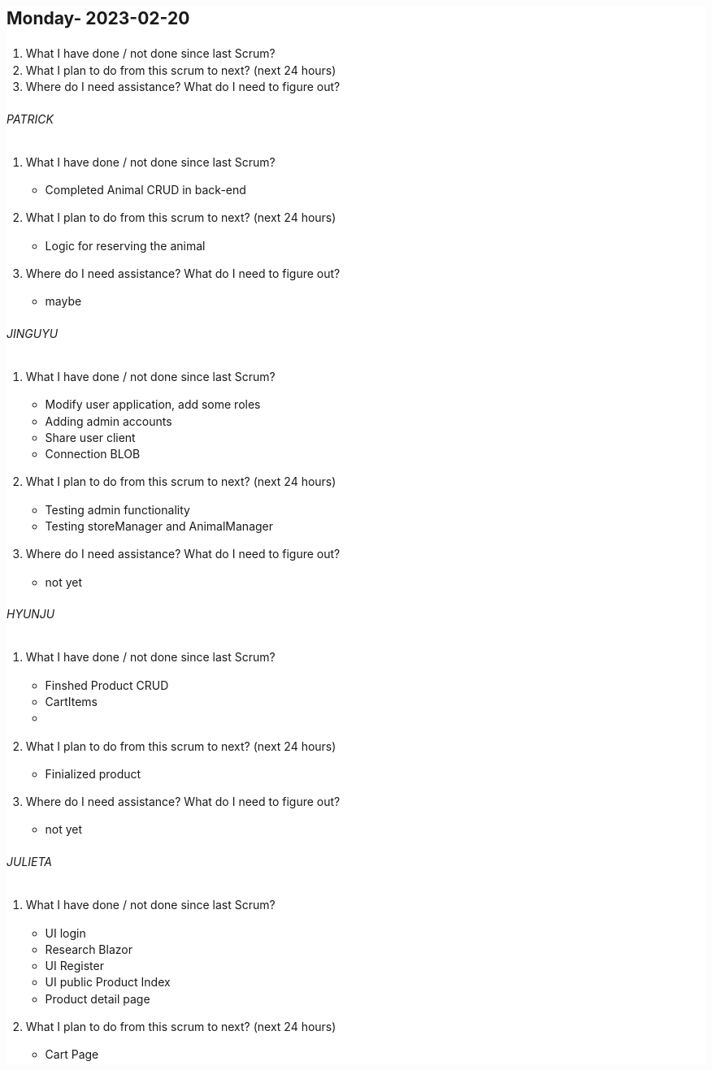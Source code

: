 

## Monday- 2023-02-20

1. What I have done / not done since last Scrum?
2. What I plan to do from this scrum to next? (next 24 hours)
3. Where do I need assistance? What do I need to figure out?


###### PATRICK ###### 
1. What I have done / not done since last Scrum?
	- Completed Animal CRUD in back-end

2. What I plan to do from this scrum to next? (next 24 hours)
	- Logic for reserving the animal

3. Where do I need assistance? What do I need to figure out?
	- maybe

###### JINGUYU ###### 
1. What I have done / not done since last Scrum?
	- Modify user application, add some roles
	- Adding admin accounts
	- Share user client
	- Connection BLOB

2. What I plan to do from this scrum to next? (next 24 hours)
	- Testing admin functionality
	- Testing storeManager and AnimalManager


3. Where do I need assistance? What do I need to figure out?
	- not yet

###### HYUNJU ###### 
1. What I have done / not done since last Scrum?
	- Finshed Product CRUD
	- CartItems
	- 

2. What I plan to do from this scrum to next? (next 24 hours)
	- Finialized product

3. Where do I need assistance? What do I need to figure out?
	- not yet

###### JULIETA ###### 
1. What I have done / not done since last Scrum?
	- UI login
	- Research Blazor
	- UI Register
	- UI public Product Index 
	- Product detail page

2. What I plan to do from this scrum to next? (next 24 hours)
	- Cart Page
